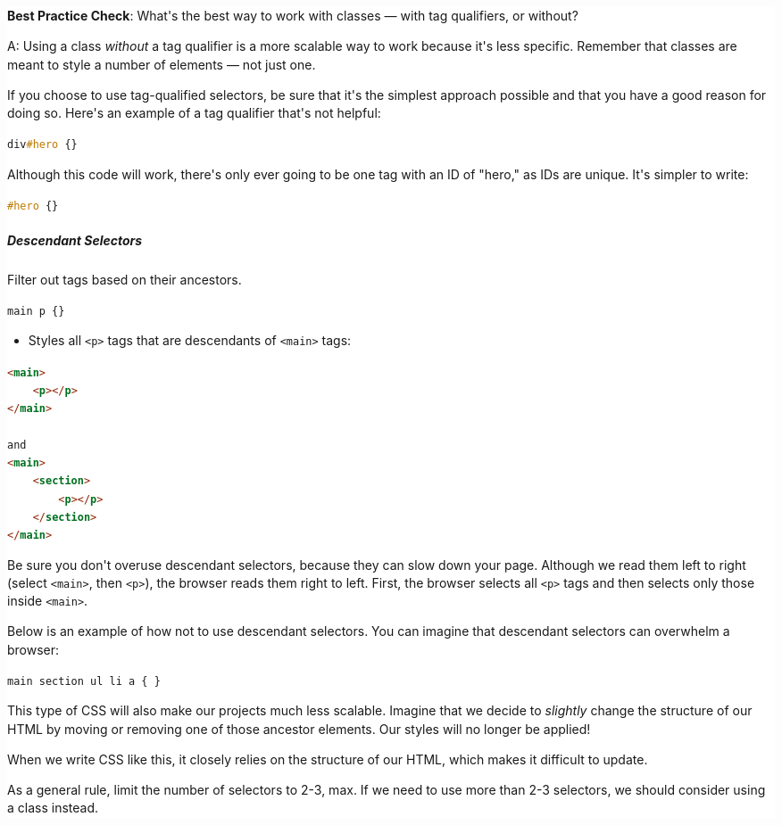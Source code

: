 **Best Practice Check**: What's the best way to work with classes — with tag qualifiers, or without?

A: Using a class *without* a tag qualifier is a more scalable way to work because it's less specific. Remember that classes are meant to style a number of elements — not just one.

If you choose to use tag-qualified selectors, be sure that it's the simplest approach possible and that you have a good reason for doing so. Here's an example of a tag qualifier that's not helpful:

```css
div#hero {}
```

Although this code will work, there's only ever going to be one tag with an ID of "hero," as IDs are unique. It's simpler to write:

```css
#hero {}
```


##### Descendant Selectors
Filter out tags based on their ancestors.

```css
main p {}
```
  
- Styles all `<p>` tags that are descendants of `<main>` tags:


```html
<main>
    <p></p>
</main>

and
<main>
    <section>
        <p></p>
    </section>
</main>
```
Be sure you don't overuse descendant selectors, because they can slow down your page. Although we read them left to right (select `<main>`, then `<p>`), the browser reads them right to left. First, the browser selects all `<p>` tags and then selects only those inside `<main>`.

Below is an example of how not to use descendant selectors. You can imagine that descendant selectors can overwhelm a browser:

`main section ul li a { }`

This type of CSS will also make our projects much less scalable. Imagine that we decide to _slightly_ change the structure of our HTML by moving or removing one of those ancestor elements. Our styles will no longer be applied! 

When we write CSS like this, it closely relies on the structure of our HTML, which makes it difficult to update.

As a general rule, limit the number of selectors to 2-3, max. If we need to use more than 2-3 selectors, we should consider using a class instead.
